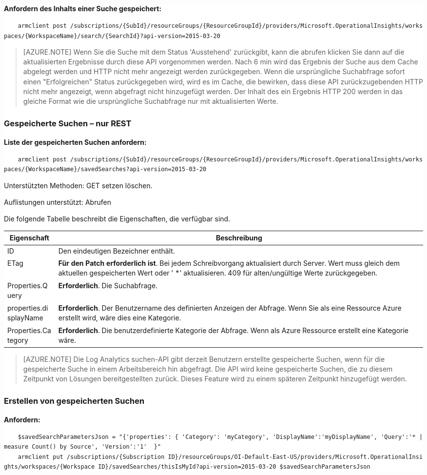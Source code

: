 **Anfordern des Inhalts einer Suche gespeichert:**

```
    armclient post /subscriptions/{SubId}/resourceGroups/{ResourceGroupId}/providers/Microsoft.OperationalInsights/workspaces/{WorkspaceName}/search/{SearchId}?api-version=2015-03-20
```

>[AZURE.NOTE] Wenn Sie die Suche mit dem Status 'Ausstehend' zurückgibt, kann die abrufen klicken Sie dann auf die aktualisierten Ergebnisse durch diese API vorgenommen werden. Nach 6 min wird das Ergebnis der Suche aus dem Cache abgelegt werden und HTTP nicht mehr angezeigt werden zurückgegeben. Wenn die ursprüngliche Suchabfrage sofort einen "Erfolgreichen" Status zurückgegeben wird, wird es im Cache, die bewirken, dass diese API zurückzugebenden HTTP nicht mehr angezeigt, wenn abgefragt nicht hinzugefügt werden. Der Inhalt des ein Ergebnis HTTP 200 werden in das gleiche Format wie die ursprüngliche Suchabfrage nur mit aktualisierten Werte.

### <a name="saved-searches---rest-only"></a>Gespeicherte Suchen – nur REST

**Liste der gespeicherten Suchen anfordern:**

```
    armclient post /subscriptions/{SubId}/resourceGroups/{ResourceGroupId}/providers/Microsoft.OperationalInsights/workspaces/{WorkspaceName}/savedSearches?api-version=2015-03-20
```

Unterstützten Methoden: GET setzen löschen.

Auflistungen unterstützt: Abrufen

Die folgende Tabelle beschreibt die Eigenschaften, die verfügbar sind.

|Eigenschaft|Beschreibung|
|---|---|
|ID|Den eindeutigen Bezeichner enthält.|
|ETag|**Für den Patch erforderlich ist**. Bei jedem Schreibvorgang aktualisiert durch Server. Wert muss gleich dem aktuellen gespeicherten Wert oder ' *' aktualisieren. 409 für alten/ungültige Werte zurückgegeben.|
|Properties.Query|**Erforderlich**. Die Suchabfrage.|
|properties.displayName|**Erforderlich**. Der Benutzername des definierten Anzeigen der Abfrage. Wenn Sie als eine Ressource Azure erstellt wird, wäre dies eine Kategorie.|
|Properties.Category|**Erforderlich**. Die benutzerdefinierte Kategorie der Abfrage. Wenn als Azure Ressource erstellt eine Kategorie wäre.|

>[AZURE.NOTE] Die Log Analytics suchen-API gibt derzeit Benutzern erstellte gespeicherte Suchen, wenn für die gespeicherte Suche in einem Arbeitsbereich hin abgefragt. Die API wird keine gespeicherte Suchen, die zu diesem Zeitpunkt von Lösungen bereitgestellten zurück. Dieses Feature wird zu einem späteren Zeitpunkt hinzugefügt werden.

### <a name="create-saved-searches"></a>Erstellen von gespeicherten Suchen

**Anfordern:**

```
    $savedSearchParametersJson = "{'properties': { 'Category': 'myCategory', 'DisplayName':'myDisplayName', 'Query':'* | measure Count() by Source', 'Version':'1'  }"
    armclient put /subscriptions/{Subscription ID}/resourceGroups/OI-Default-East-US/providers/Microsoft.OperationalInsights/workspaces/{Workspace ID}/savedSearches/thisIsMyId?api-version=2015-03-20 $savedSearchParametersJson
```
